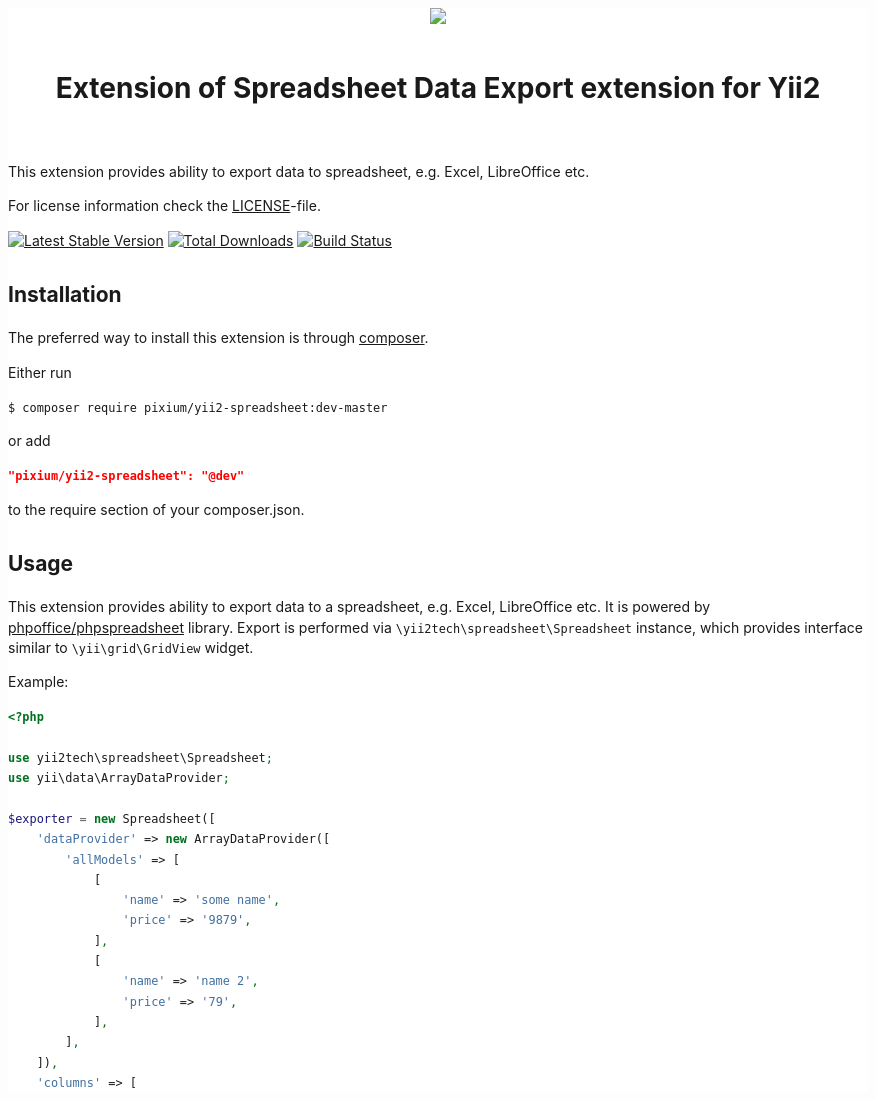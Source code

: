 <p align="center">
    <a href="https://github.com/yii2tech" target="_blank">
        <img src="https://avatars2.githubusercontent.com/u/12951949" height="100px">
    </a>
    <h1 align="center">Extension of Spreadsheet Data Export extension for Yii2</h1>
    <br>
</p>

This extension provides ability to export data to spreadsheet, e.g. Excel, LibreOffice etc.

For license information check the [LICENSE](LICENSE.md)-file.

[![Latest Stable Version](https://img.shields.io/packagist/v/yii2tech/spreadsheet.svg)](https://packagist.org/packages/yii2tech/spreadsheet)
[![Total Downloads](https://img.shields.io/packagist/dt/yii2tech/spreadsheet.svg)](https://packagist.org/packages/yii2tech/spreadsheet)
[![Build Status](https://travis-ci.org/yii2tech/spreadsheet.svg?branch=master)](https://travis-ci.org/yii2tech/spreadsheet)


Installation
------------

The preferred way to install this extension is through [composer](http://getcomposer.org/download/).

Either run

```
$ composer require pixium/yii2-spreadsheet:dev-master
```

or add

```json
"pixium/yii2-spreadsheet": "@dev"
```

to the require section of your composer.json.


Usage
-----

This extension provides ability to export data to a spreadsheet, e.g. Excel, LibreOffice etc.
It is powered by [phpoffice/phpspreadsheet](https://github.com/PHPOffice/PhpSpreadsheet) library.
Export is performed via `\yii2tech\spreadsheet\Spreadsheet` instance, which provides interface similar to `\yii\grid\GridView` widget.

Example:

```php
<?php

use yii2tech\spreadsheet\Spreadsheet;
use yii\data\ArrayDataProvider;

$exporter = new Spreadsheet([
    'dataProvider' => new ArrayDataProvider([
        'allModels' => [
            [
                'name' => 'some name',
                'price' => '9879',
            ],
            [
                'name' => 'name 2',
                'price' => '79',
            ],
        ],
    ]),
    'columns' => [
```